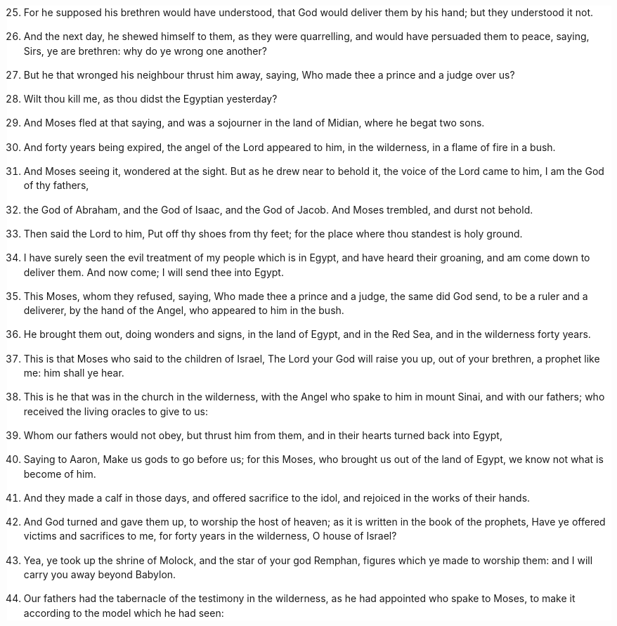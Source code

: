 25. For he supposed his brethren would have understood, that God would deliver them by his hand; but they understood it not.

26. And the next day, he shewed himself to them, as they were quarrelling, and would have persuaded them to peace, saying, Sirs, ye are brethren: why do ye wrong one another?

27. But he that wronged his neighbour thrust him away, saying, Who made thee a prince and a judge over us?

28. Wilt thou kill me, as thou didst the Egyptian yesterday?

29. And Moses fled at that saying, and was a sojourner in the land of Midian, where he begat two sons.

30. And forty years being expired, the angel of the Lord appeared to him, in the wilderness, in a flame of fire in a bush.

31. And Moses seeing it, wondered at the sight. But as he drew near to behold it, the voice of the Lord came to him, I am the God of thy fathers,

32. the God of Abraham, and the God of Isaac, and the God of Jacob. And Moses trembled, and durst not behold.

33. Then said the Lord to him, Put off thy shoes from thy feet; for the place where thou standest is holy ground.

34. I have surely seen the evil treatment of my people which is in Egypt, and have heard their groaning, and am come down to deliver them. And now come; I will send thee into Egypt.

35. This Moses, whom they refused, saying, Who made thee a prince and a judge, the same did God send, to be a ruler and a deliverer, by the hand of the Angel, who appeared to him in the bush.

36. He brought them out, doing wonders and signs, in the land of Egypt, and in the Red Sea, and in the wilderness forty years.

37. This is that Moses who said to the children of Israel, The Lord your God will raise you up, out of your brethren, a prophet like me: him shall ye hear.

38. This is he that was in the church in the wilderness, with the Angel who spake to him in mount Sinai, and with our fathers; who received the living oracles to give to us:

39. Whom our fathers would not obey, but thrust him from them, and in their hearts turned back into Egypt,

40. Saying to Aaron, Make us gods to go before us; for this Moses, who brought us out of the land of Egypt, we know not what is become of him.

41. And they made a calf in those days, and offered sacrifice to the idol, and rejoiced in the works of their hands.

42. And God turned and gave them up, to worship the host of heaven; as it is written in the book of the prophets, Have ye offered victims and sacrifices to me, for forty years in the wilderness, O house of Israel?

43. Yea, ye took up the shrine of Molock, and the star of your god Remphan, figures which ye made to worship them: and I will carry you away beyond Babylon.

44. Our fathers had the tabernacle of the testimony in the wilderness, as he had appointed who spake to Moses, to make it according to the model which he had seen:
